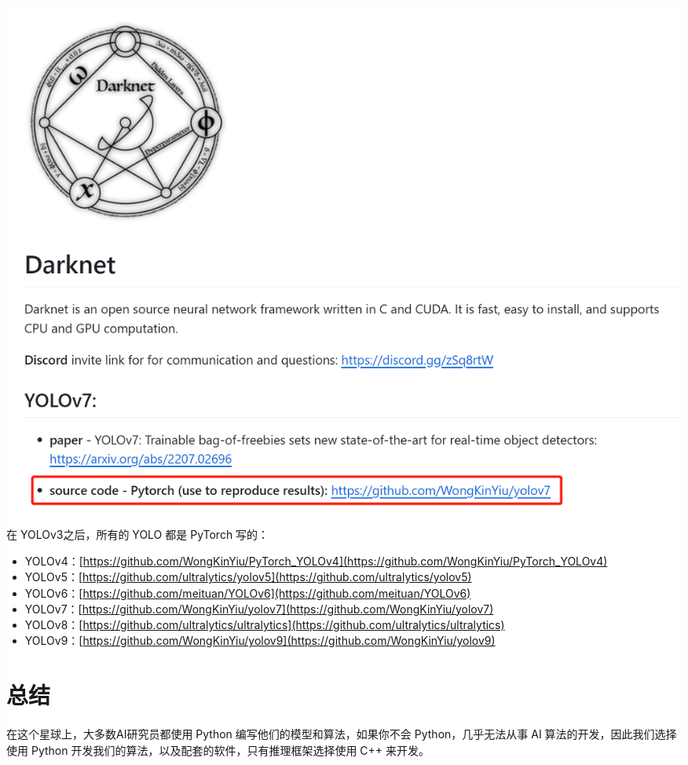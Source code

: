 ![yolo](why-use-python/image-1.png)

在 YOLOv3之后，所有的 YOLO 都是 PyTorch 写的：

* YOLOv4：[https://github.com/WongKinYiu/PyTorch_YOLOv4](https://github.com/WongKinYiu/PyTorch_YOLOv4)
* YOLOv5：[https://github.com/ultralytics/yolov5](https://github.com/ultralytics/yolov5)
* YOLOv6：[https://github.com/meituan/YOLOv6](https://github.com/meituan/YOLOv6)
* YOLOv7：[https://github.com/WongKinYiu/yolov7](https://github.com/WongKinYiu/yolov7)
* YOLOv8：[https://github.com/ultralytics/ultralytics](https://github.com/ultralytics/ultralytics)
* YOLOv9：[https://github.com/WongKinYiu/yolov9](https://github.com/WongKinYiu/yolov9)

# 总结

在这个星球上，大多数AI研究员都使用 Python 编写他们的模型和算法，如果你不会 Python，几乎无法从事 AI 算法的开发，因此我们选择使用 Python 开发我们的算法，以及配套的软件，只有推理框架选择使用 C++ 来开发。
